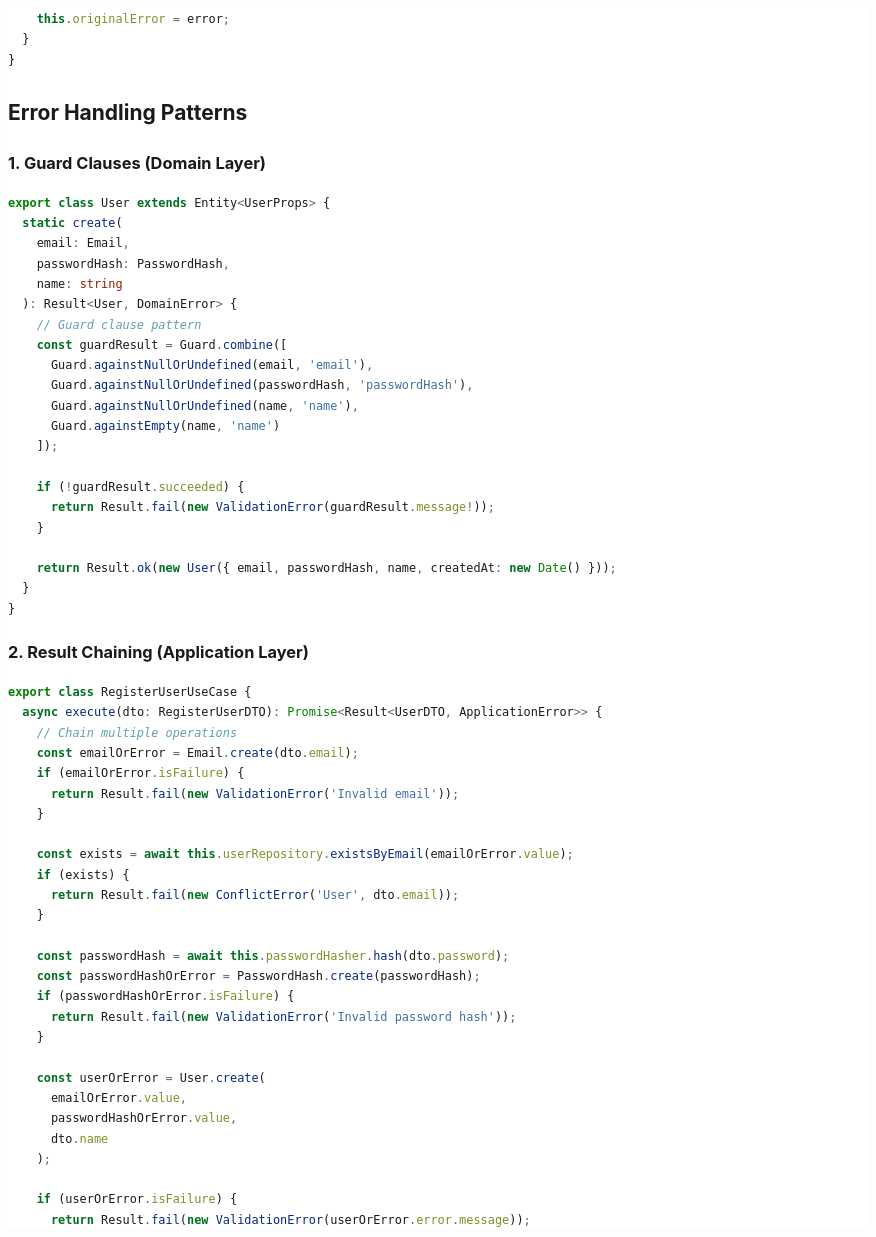```typescript
    this.originalError = error;
  }
}
```

## Error Handling Patterns

### 1. Guard Clauses (Domain Layer)

```typescript
export class User extends Entity<UserProps> {
  static create(
    email: Email,
    passwordHash: PasswordHash,
    name: string
  ): Result<User, DomainError> {
    // Guard clause pattern
    const guardResult = Guard.combine([
      Guard.againstNullOrUndefined(email, 'email'),
      Guard.againstNullOrUndefined(passwordHash, 'passwordHash'),
      Guard.againstNullOrUndefined(name, 'name'),
      Guard.againstEmpty(name, 'name')
    ]);

    if (!guardResult.succeeded) {
      return Result.fail(new ValidationError(guardResult.message!));
    }

    return Result.ok(new User({ email, passwordHash, name, createdAt: new Date() }));
  }
}
```

### 2. Result Chaining (Application Layer)

```typescript
export class RegisterUserUseCase {
  async execute(dto: RegisterUserDTO): Promise<Result<UserDTO, ApplicationError>> {
    // Chain multiple operations
    const emailOrError = Email.create(dto.email);
    if (emailOrError.isFailure) {
      return Result.fail(new ValidationError('Invalid email'));
    }

    const exists = await this.userRepository.existsByEmail(emailOrError.value);
    if (exists) {
      return Result.fail(new ConflictError('User', dto.email));
    }

    const passwordHash = await this.passwordHasher.hash(dto.password);
    const passwordHashOrError = PasswordHash.create(passwordHash);
    if (passwordHashOrError.isFailure) {
      return Result.fail(new ValidationError('Invalid password hash'));
    }

    const userOrError = User.create(
      emailOrError.value,
      passwordHashOrError.value,
      dto.name
    );

    if (userOrError.isFailure) {
      return Result.fail(new ValidationError(userOrError.error.message));
```